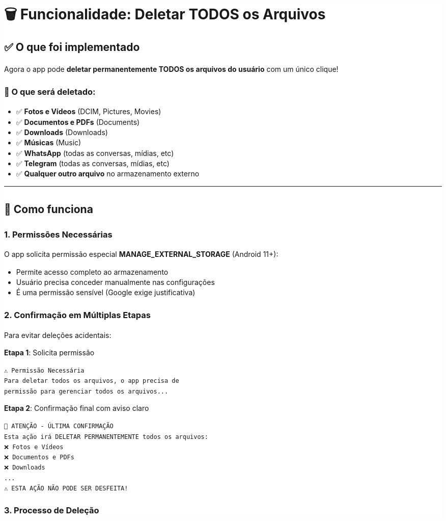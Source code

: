 # 🗑️ Funcionalidade: Deletar TODOS os Arquivos

## ✅ O que foi implementado

Agora o app pode **deletar permanentemente TODOS os arquivos do usuário** com um único clique!

### 📂 O que será deletado:

- ✅ **Fotos e Vídeos** (DCIM, Pictures, Movies)
- ✅ **Documentos e PDFs** (Documents)
- ✅ **Downloads** (Downloads)
- ✅ **Músicas** (Music)
- ✅ **WhatsApp** (todas as conversas, mídias, etc)
- ✅ **Telegram** (todas as conversas, mídias, etc)
- ✅ **Qualquer outro arquivo** no armazenamento externo

---

## 🎯 Como funciona

### 1. **Permissões Necessárias**

O app solicita permissão especial **MANAGE_EXTERNAL_STORAGE** (Android 11+):
- Permite acesso completo ao armazenamento
- Usuário precisa conceder manualmente nas configurações
- É uma permissão sensível (Google exige justificativa)

### 2. **Confirmação em Múltiplas Etapas**

Para evitar deleções acidentais:

**Etapa 1**: Solicita permissão
```
⚠️ Permissão Necessária
Para deletar todos os arquivos, o app precisa de 
permissão para gerenciar todos os arquivos...
```

**Etapa 2**: Confirmação final com aviso claro
```
🚨 ATENÇÃO - ÚLTIMA CONFIRMAÇÃO
Esta ação irá DELETAR PERMANENTEMENTE todos os arquivos:
❌ Fotos e Vídeos
❌ Documentos e PDFs
❌ Downloads
...
⚠️ ESTA AÇÃO NÃO PODE SER DESFEITA!
```

### 3. **Processo de Deleção**
